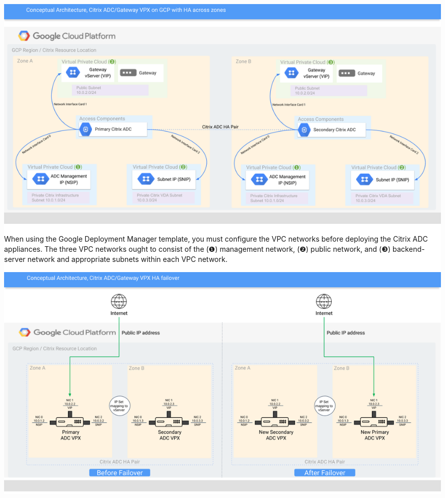 ![conceptual-architecture](/en-us/tech-zone/design/media/reference-architectures_citrix-google-virtualization_conceptual-architecture.png)

When using the Google Deployment Manager template, you must configure the VPC networks before deploying the Citrix ADC appliances. The three VPC networks ought to consist of the (❶) management network, (❷) public network, and (❸) backend-server network and appropriate subnets within each VPC network.

![traffic-flow](/en-us/tech-zone/design/media/reference-architectures_citrix-google-virtualization_traffic-flow.png)
